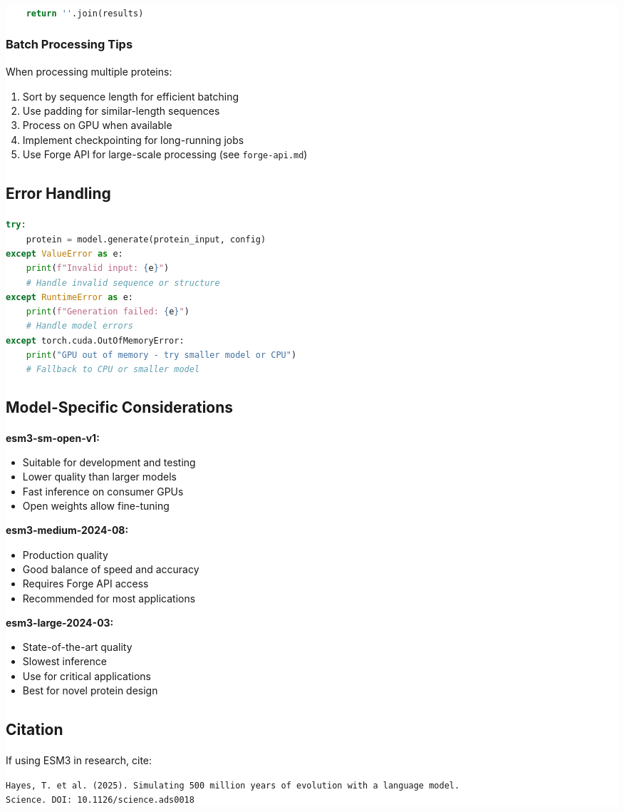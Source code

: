 ```python
    return ''.join(results)
```

### Batch Processing Tips

When processing multiple proteins:

1. Sort by sequence length for efficient batching
2. Use padding for similar-length sequences
3. Process on GPU when available
4. Implement checkpointing for long-running jobs
5. Use Forge API for large-scale processing (see `forge-api.md`)

## Error Handling

```python
try:
    protein = model.generate(protein_input, config)
except ValueError as e:
    print(f"Invalid input: {e}")
    # Handle invalid sequence or structure
except RuntimeError as e:
    print(f"Generation failed: {e}")
    # Handle model errors
except torch.cuda.OutOfMemoryError:
    print("GPU out of memory - try smaller model or CPU")
    # Fallback to CPU or smaller model
```

## Model-Specific Considerations

**esm3-sm-open-v1:**
- Suitable for development and testing
- Lower quality than larger models
- Fast inference on consumer GPUs
- Open weights allow fine-tuning

**esm3-medium-2024-08:**
- Production quality
- Good balance of speed and accuracy
- Requires Forge API access
- Recommended for most applications

**esm3-large-2024-03:**
- State-of-the-art quality
- Slowest inference
- Use for critical applications
- Best for novel protein design

## Citation

If using ESM3 in research, cite:

```
Hayes, T. et al. (2025). Simulating 500 million years of evolution with a language model.
Science. DOI: 10.1126/science.ads0018
```

